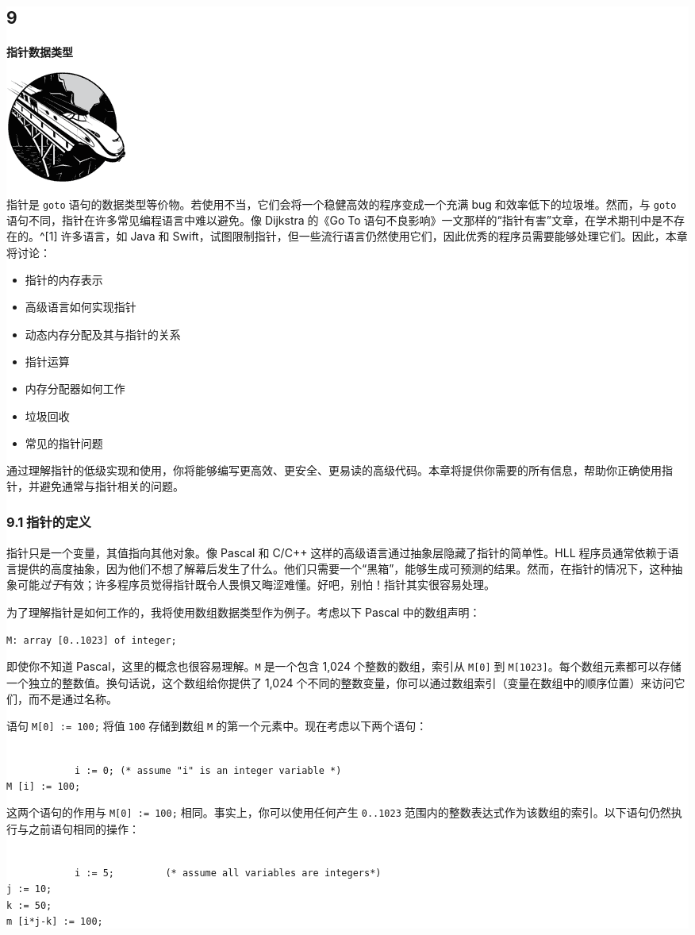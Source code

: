 ## **9**

**指针数据类型**

![image](img/common01.jpg)

指针是 `goto` 语句的数据类型等价物。若使用不当，它们会将一个稳健高效的程序变成一个充满 bug 和效率低下的垃圾堆。然而，与 `goto` 语句不同，指针在许多常见编程语言中难以避免。像 Dijkstra 的《Go To 语句不良影响》一文那样的“指针有害”文章，在学术期刊中是不存在的。^[1] 许多语言，如 Java 和 Swift，试图限制指针，但一些流行语言仍然使用它们，因此优秀的程序员需要能够处理它们。因此，本章将讨论：

+   指针的内存表示

+   高级语言如何实现指针

+   动态内存分配及其与指针的关系

+   指针运算

+   内存分配器如何工作

+   垃圾回收

+   常见的指针问题

通过理解指针的低级实现和使用，你将能够编写更高效、更安全、更易读的高级代码。本章将提供你需要的所有信息，帮助你正确使用指针，并避免通常与指针相关的问题。

### **9.1 指针的定义**

指针只是一个变量，其值指向其他对象。像 Pascal 和 C/C++ 这样的高级语言通过抽象层隐藏了指针的简单性。HLL 程序员通常依赖于语言提供的高度抽象，因为他们不想了解幕后发生了什么。他们只需要一个“黑箱”，能够生成可预测的结果。然而，在指针的情况下，这种抽象可能*过于*有效；许多程序员觉得指针既令人畏惧又晦涩难懂。好吧，别怕！指针其实很容易处理。

为了理解指针是如何工作的，我将使用数组数据类型作为例子。考虑以下 Pascal 中的数组声明：

```
M: array [0..1023] of integer;
```

即使你不知道 Pascal，这里的概念也很容易理解。`M` 是一个包含 1,024 个整数的数组，索引从 `M[0]` 到 `M[1023]`。每个数组元素都可以存储一个独立的整数值。换句话说，这个数组给你提供了 1,024 个不同的整数变量，你可以通过数组索引（变量在数组中的顺序位置）来访问它们，而不是通过名称。

语句 `M[0] := 100;` 将值 `100` 存储到数组 `M` 的第一个元素中。现在考虑以下两个语句：

```

			i := 0; (* assume "i" is an integer variable *)
M [i] := 100;
```

这两个语句的作用与 `M[0] := 100;` 相同。事实上，你可以使用任何产生 `0..1023` 范围内的整数表达式作为该数组的索引。以下语句仍然执行与之前语句相同的操作：

```

			i := 5;         (* assume all variables are integers*)
j := 10;
k := 50;
m [i*j-k] := 100;
```
